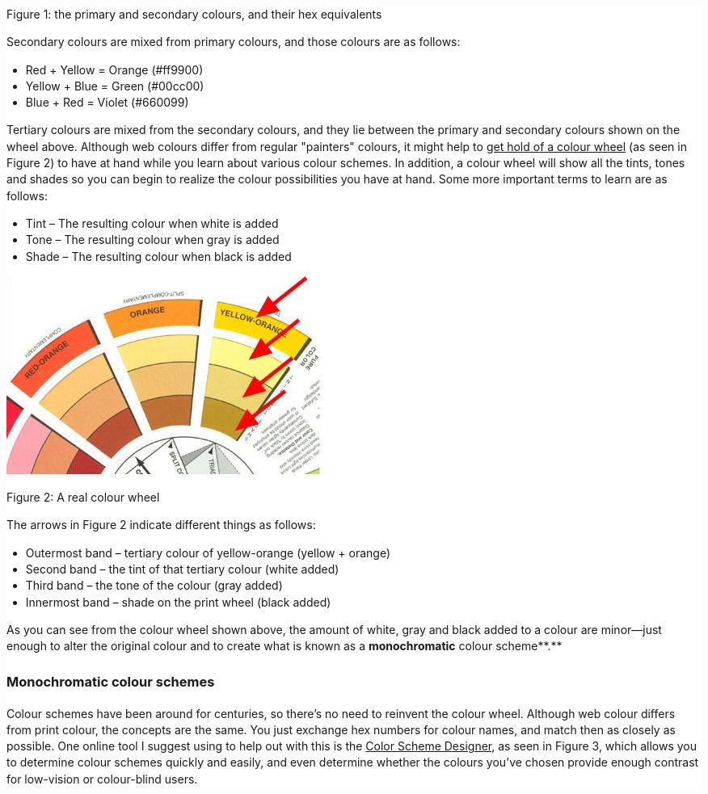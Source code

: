 Figure 1: the primary and secondary colours, and their hex equivalents

Secondary colours are mixed from primary colours, and those colours are as follows:

-   Red + Yellow = Orange (\#ff9900)
-   Yellow + Blue = Green (\#00cc00)
-   Blue + Red = Violet (\#660099)

Tertiary colours are mixed from the secondary colours, and they lie between the primary and secondary colours shown on the wheel above. Although web colours differ from regular "painters" colours, it might help to [get hold of a colour wheel](http://colorwheelco.com/) (as seen in Figure 2) to have at hand while you learn about various colour schemes. In addition, a colour wheel will show all the tints, tones and shades so you can begin to realize the colour possibilities you have at hand. Some more important terms to learn are as follows:

-   Tint – The resulting colour when white is added
-   Tone – The resulting colour when gray is added
-   Shade – The resulting colour when black is added

![Tints, tones and shades](/assets/public/8/8a/20000000.jpg)

Figure 2: A real colour wheel

The arrows in Figure 2 indicate different things as follows:

-   Outermost band – tertiary colour of yellow-orange (yellow + orange)
-   Second band – the tint of that tertiary colour (white added)
-   Third band – the tone of the colour (gray added)
-   Innermost band – shade on the print wheel (black added)

As you can see from the colour wheel shown above, the amount of white, gray and black added to a colour are minor—just enough to alter the original colour and to create what is known as a **monochromatic** colour scheme**.**

### <span>Monochromatic colour schemes</span>

Colour schemes have been around for centuries, so there’s no need to reinvent the colour wheel. Although web colour differs from print colour, the concepts are the same. You just exchange hex numbers for colour names, and match then as closely as possible. One online tool I suggest using to help out with this is the [Color Scheme Designer](http://colorschemedesigner.com/), as seen in Figure 3, which allows you to determine colour schemes quickly and easily, and even determine whether the colours you’ve chosen provide enough contrast for low-vision or colour-blind users.
